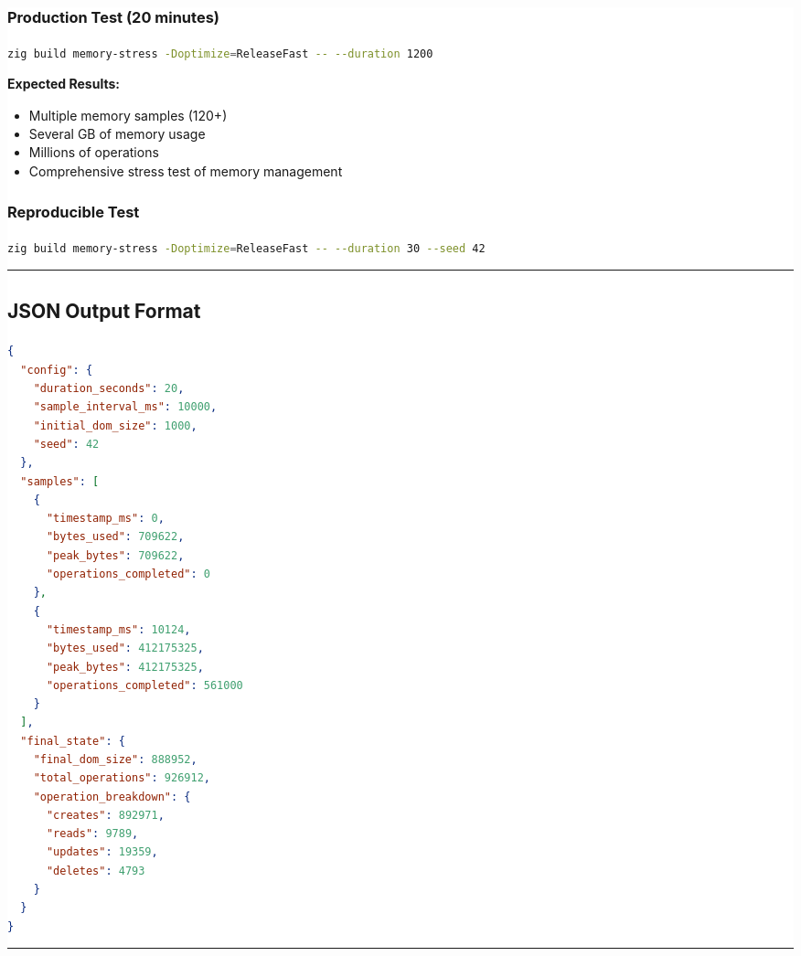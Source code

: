 ### Production Test (20 minutes)
```bash
zig build memory-stress -Doptimize=ReleaseFast -- --duration 1200
```

**Expected Results:**
- Multiple memory samples (120+)
- Several GB of memory usage
- Millions of operations
- Comprehensive stress test of memory management

### Reproducible Test
```bash
zig build memory-stress -Doptimize=ReleaseFast -- --duration 30 --seed 42
```

---

## JSON Output Format

```json
{
  "config": {
    "duration_seconds": 20,
    "sample_interval_ms": 10000,
    "initial_dom_size": 1000,
    "seed": 42
  },
  "samples": [
    {
      "timestamp_ms": 0,
      "bytes_used": 709622,
      "peak_bytes": 709622,
      "operations_completed": 0
    },
    {
      "timestamp_ms": 10124,
      "bytes_used": 412175325,
      "peak_bytes": 412175325,
      "operations_completed": 561000
    }
  ],
  "final_state": {
    "final_dom_size": 888952,
    "total_operations": 926912,
    "operation_breakdown": {
      "creates": 892971,
      "reads": 9789,
      "updates": 19359,
      "deletes": 4793
    }
  }
}
```

---